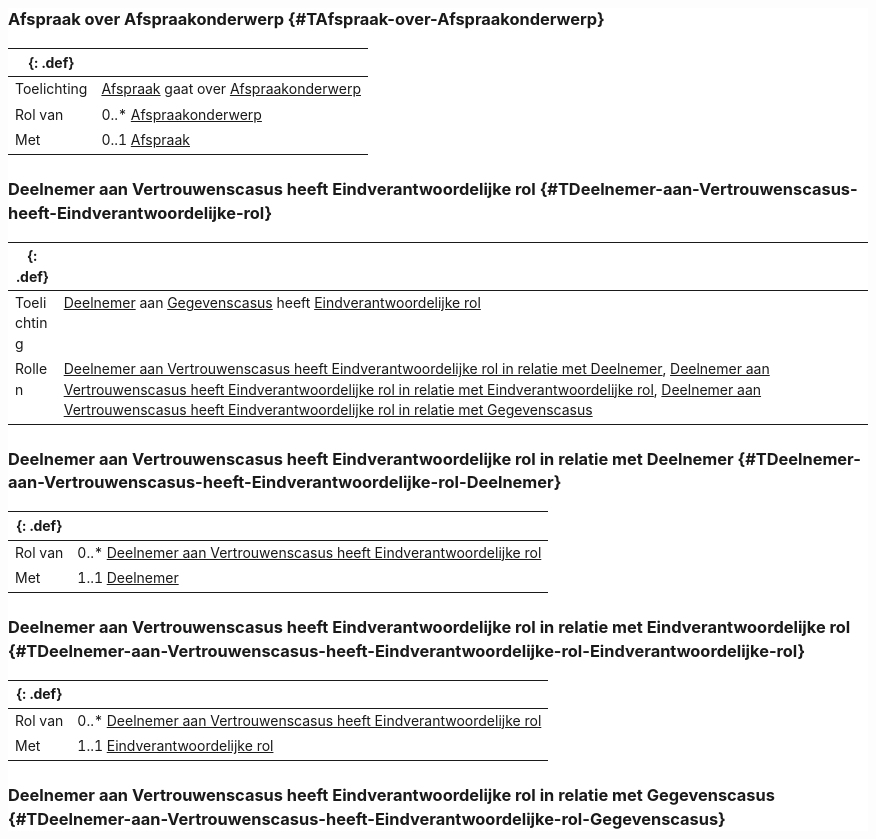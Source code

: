 ### Afspraak over Afspraakonderwerp {#TAfspraak-over-Afspraakonderwerp}

|{: .def}||
|-|-|
|Toelichting|[Afspraak](#TAfspraak)  gaat over  [Afspraakonderwerp](#TAfspraakonderwerp)|
|Rol van|0..* [Afspraakonderwerp](#TAfspraakonderwerp)|
|Met|0..1 [Afspraak](#TAfspraak)|

### Deelnemer aan Vertrouwenscasus heeft Eindverantwoordelijke rol {#TDeelnemer-aan-Vertrouwenscasus-heeft-Eindverantwoordelijke-rol}

|{: .def}||
|-|-|
|Toelichting|[Deelnemer](#TDeelnemer)  aan  [Gegevenscasus](#TGegevenscasus)  heeft  [Eindverantwoordelijke rol](#TEindverantwoordelijke_rol)|
|Rollen|[Deelnemer aan Vertrouwenscasus heeft Eindverantwoordelijke rol in relatie met Deelnemer](#TDeelnemer-aan-Vertrouwenscasus-heeft-Eindverantwoordelijke-rol-Deelnemer), [Deelnemer aan Vertrouwenscasus heeft Eindverantwoordelijke rol in relatie met Eindverantwoordelijke rol](#TDeelnemer-aan-Vertrouwenscasus-heeft-Eindverantwoordelijke-rol-Eindverantwoordelijke-rol), [Deelnemer aan Vertrouwenscasus heeft Eindverantwoordelijke rol in relatie met Gegevenscasus](#TDeelnemer-aan-Vertrouwenscasus-heeft-Eindverantwoordelijke-rol-Gegevenscasus)|

### Deelnemer aan Vertrouwenscasus heeft Eindverantwoordelijke rol in relatie met Deelnemer {#TDeelnemer-aan-Vertrouwenscasus-heeft-Eindverantwoordelijke-rol-Deelnemer}

|{: .def}||
|-|-|
|Rol van|0..* [Deelnemer aan Vertrouwenscasus heeft Eindverantwoordelijke rol](#TDeelnemer-aan-Vertrouwenscasus-heeft-Eindverantwoordelijke-rol)|
|Met|1..1 [Deelnemer](#TDeelnemer)|

### Deelnemer aan Vertrouwenscasus heeft Eindverantwoordelijke rol in relatie met Eindverantwoordelijke rol {#TDeelnemer-aan-Vertrouwenscasus-heeft-Eindverantwoordelijke-rol-Eindverantwoordelijke-rol}

|{: .def}||
|-|-|
|Rol van|0..* [Deelnemer aan Vertrouwenscasus heeft Eindverantwoordelijke rol](#TDeelnemer-aan-Vertrouwenscasus-heeft-Eindverantwoordelijke-rol)|
|Met|1..1 [Eindverantwoordelijke rol](#TEindverantwoordelijke-rol)|

### Deelnemer aan Vertrouwenscasus heeft Eindverantwoordelijke rol in relatie met Gegevenscasus {#TDeelnemer-aan-Vertrouwenscasus-heeft-Eindverantwoordelijke-rol-Gegevenscasus}
